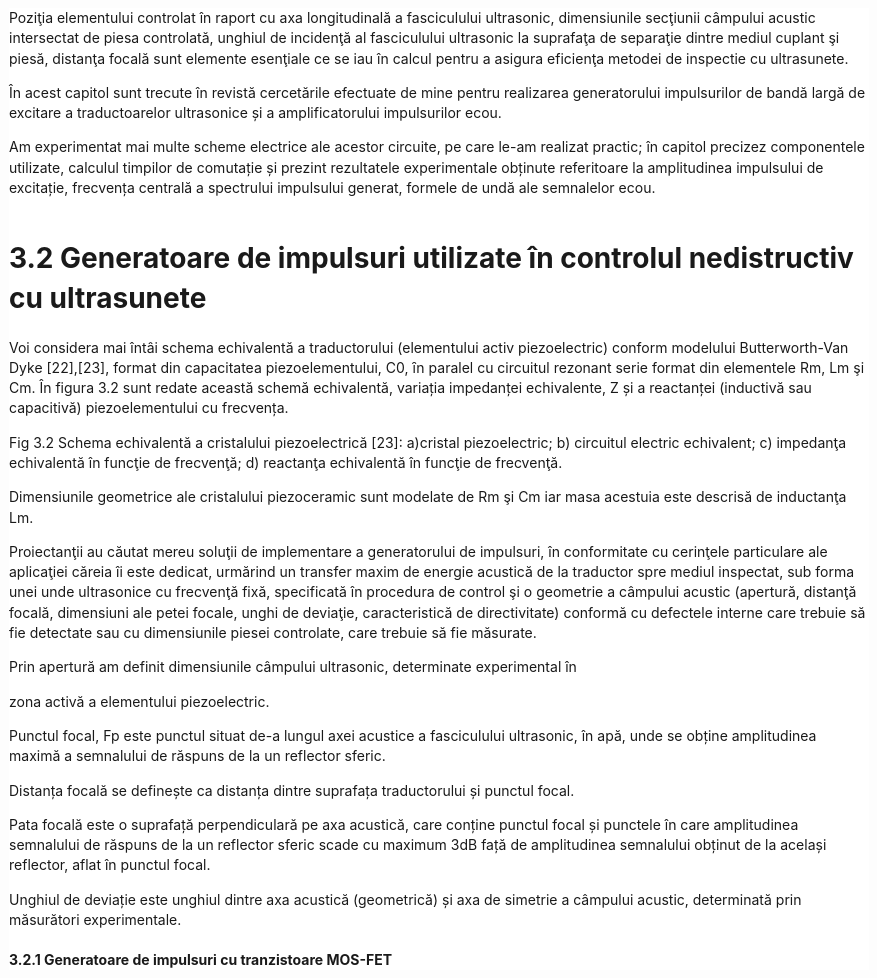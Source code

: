  Poziţia elementului controlat în raport cu axa longitudinală a fasciculului ultrasonic, dimensiunile secţiunii câmpului acustic intersectat de piesa controlată, unghiul de incidenţă al fasciculului ultrasonic la suprafaţa de separaţie dintre mediul cuplant şi piesă, distanţa focală sunt elemente esenţiale ce se iau în calcul pentru a asigura eficienţa metodei de inspectie cu ultrasunete.

 În acest capitol sunt trecute în revistă cercetările efectuate de mine pentru realizarea generatorului impulsurilor de bandă largă de excitare a traductoarelor ultrasonice și a amplificatorului impulsurilor ecou.

 Am experimentat mai multe scheme electrice ale acestor circuite, pe care le-am realizat practic; în capitol precizez componentele utilizate, calculul timpilor de comutație și prezint rezultatele experimentale obținute referitoare la amplitudinea impulsului de excitație, frecvența centrală a spectrului impulsului generat, formele de undă ale semnalelor ecou.

# 3.2 Generatoare de impulsuri utilizate în controlul nedistructiv cu ultrasunete

 Voi considera mai întâi schema echivalentă a traductorului (elementului activ piezoelectric) conform modelului Butterworth-Van Dyke [22],[23], format din capacitatea piezoelementului, C0, ȋn paralel cu circuitul rezonant serie format din elementele Rm, Lm şi Cm. În figura 3.2 sunt redate această schemă echivalentă, variația impedanței echivalente, Z și a reactanței (inductivă sau capacitivă) piezoelementului cu frecvența.

Fig 3.2 Schema echivalentă a cristalului piezoelectrică [23]: a)cristal piezoelectric; b) circuitul electric echivalent; c) impedanţa echivalentă în funcţie de frecvenţă; d) reactanţa echivalentă în funcţie de frecvenţă.

Dimensiunile geometrice ale cristalului piezoceramic sunt modelate de Rm şi Cm iar masa acestuia este descrisă de inductanţa Lm.

 Proiectanţii au căutat mereu soluţii de implementare a generatorului de impulsuri, în conformitate cu cerinţele particulare ale aplicaţiei căreia îi este dedicat, urmărind un transfer maxim de energie acustică de la traductor spre mediul inspectat, sub forma unei unde ultrasonice cu frecvenţă fixă, specificată în procedura de control şi o geometrie a câmpului acustic (apertură, distanţă focală, dimensiuni ale petei focale, unghi de deviaţie, caracteristică de directivitate) conformă cu defectele interne care trebuie să fie detectate sau cu dimensiunile piesei controlate, care trebuie să fie măsurate.

Prin apertură am definit dimensiunile câmpului ultrasonic, determinate experimental în

zona activă a elementului piezoelectric.

 Punctul focal, Fp este punctul situat de-a lungul axei acustice a fasciculului ultrasonic, în apă, unde se obține amplitudinea maximă a semnalului de răspuns de la un reflector sferic.

Distanța focală se definește ca distanța dintre suprafața traductorului și punctul focal.

 Pata focală este o suprafață perpendiculară pe axa acustică, care conține punctul focal și punctele în care amplitudinea semnalului de răspuns de la un reflector sferic scade cu maximum 3dB față de amplitudinea semnalului obținut de la același reflector, aflat în punctul focal.

 Unghiul de deviație este unghiul dintre axa acustică (geometrică) și axa de simetrie a câmpului acustic, determinată prin măsurători experimentale.

#### 3.2.1 Generatoare de impulsuri cu tranzistoare MOS-FET
